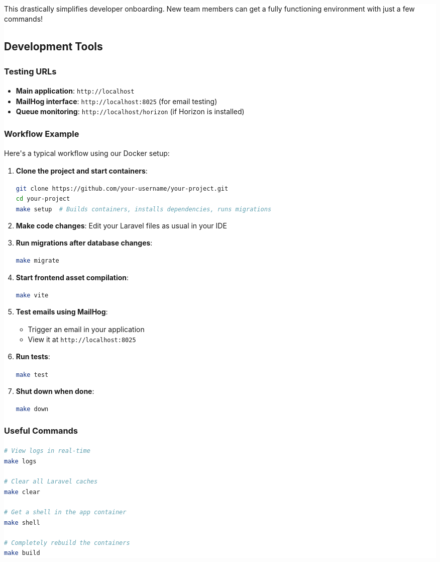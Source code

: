 This drastically simplifies developer onboarding. New team members can get a fully functioning environment with just a few commands!

## Development Tools

### Testing URLs
- **Main application**: `http://localhost`
- **MailHog interface**: `http://localhost:8025` (for email testing)
- **Queue monitoring**: `http://localhost/horizon` (if Horizon is installed)

### Workflow Example

Here's a typical workflow using our Docker setup:

1. **Clone the project and start containers**:
   ```bash
   git clone https://github.com/your-username/your-project.git
   cd your-project
   make setup  # Builds containers, installs dependencies, runs migrations
   ```

2. **Make code changes**: Edit your Laravel files as usual in your IDE

3. **Run migrations after database changes**:
   ```bash
   make migrate
   ```

4. **Start frontend asset compilation**:
   ```bash
   make vite
   ```

5. **Test emails using MailHog**:
   - Trigger an email in your application
   - View it at `http://localhost:8025`

6. **Run tests**:
   ```bash
   make test
   ```

7. **Shut down when done**:
   ```bash
   make down
   ```

### Useful Commands
```bash
# View logs in real-time
make logs

# Clear all Laravel caches
make clear

# Get a shell in the app container
make shell

# Completely rebuild the containers
make build
```
